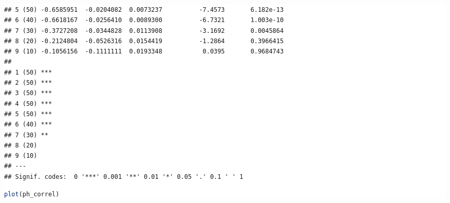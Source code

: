     ## 5 (50) -0.6585951  -0.0204082  0.0073237          -7.4573       6.182e-13
    ## 6 (40) -0.6618167  -0.0256410  0.0089300          -6.7321       1.003e-10
    ## 7 (30) -0.3727208  -0.0344828  0.0113908          -3.1692       0.0045864
    ## 8 (20) -0.2124804  -0.0526316  0.0154419          -1.2864       0.3966415
    ## 9 (10) -0.1056156  -0.1111111  0.0193348           0.0395       0.9684743
    ##           
    ## 1 (50) ***
    ## 2 (50) ***
    ## 3 (50) ***
    ## 4 (50) ***
    ## 5 (50) ***
    ## 6 (40) ***
    ## 7 (30) ** 
    ## 8 (20)    
    ## 9 (10)    
    ## ---
    ## Signif. codes:  0 '***' 0.001 '**' 0.01 '*' 0.05 '.' 0.1 ' ' 1

``` r
plot(ph_correl)
```
